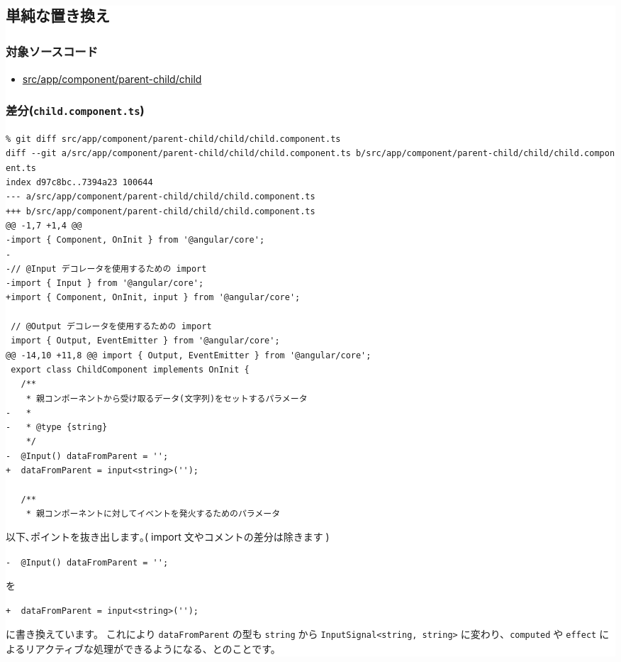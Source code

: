## 単純な置き換え

### 対象ソースコード

- [src/app/component/parent-child/child](https://github.com/ksh-fthr/angular-work/tree/develop/src/app/component/parent-child/child)

### 差分(`child.component.ts`)

```typescript:差分
% git diff src/app/component/parent-child/child/child.component.ts
diff --git a/src/app/component/parent-child/child/child.component.ts b/src/app/component/parent-child/child/child.component.ts
index d97c8bc..7394a23 100644
--- a/src/app/component/parent-child/child/child.component.ts
+++ b/src/app/component/parent-child/child/child.component.ts
@@ -1,7 +1,4 @@
-import { Component, OnInit } from '@angular/core';
-
-// @Input デコレータを使用するための import
-import { Input } from '@angular/core';
+import { Component, OnInit, input } from '@angular/core';
 
 // @Output デコレータを使用するための import
 import { Output, EventEmitter } from '@angular/core';
@@ -14,10 +11,8 @@ import { Output, EventEmitter } from '@angular/core';
 export class ChildComponent implements OnInit {
   /**
    * 親コンポーネントから受け取るデータ(文字列)をセットするパラメータ
-   *
-   * @type {string}
    */
-  @Input() dataFromParent = '';
+  dataFromParent = input<string>('');
 
   /**
    * 親コンポーネントに対してイベントを発火するためのパラメータ
```

以下､ポイントを抜き出します｡( import 文やコメントの差分は除きます )

```typescript:移行前のコード
-  @Input() dataFromParent = '';
```

を

```typescript:移行後のコード
+  dataFromParent = input<string>('');
```

に書き換えています。
これにより `dataFromParent` の型も `string` から `InputSignal<string, string>` に変わり、`computed` や `effect` によるリアクティブな処理ができるようになる、とのことです。
